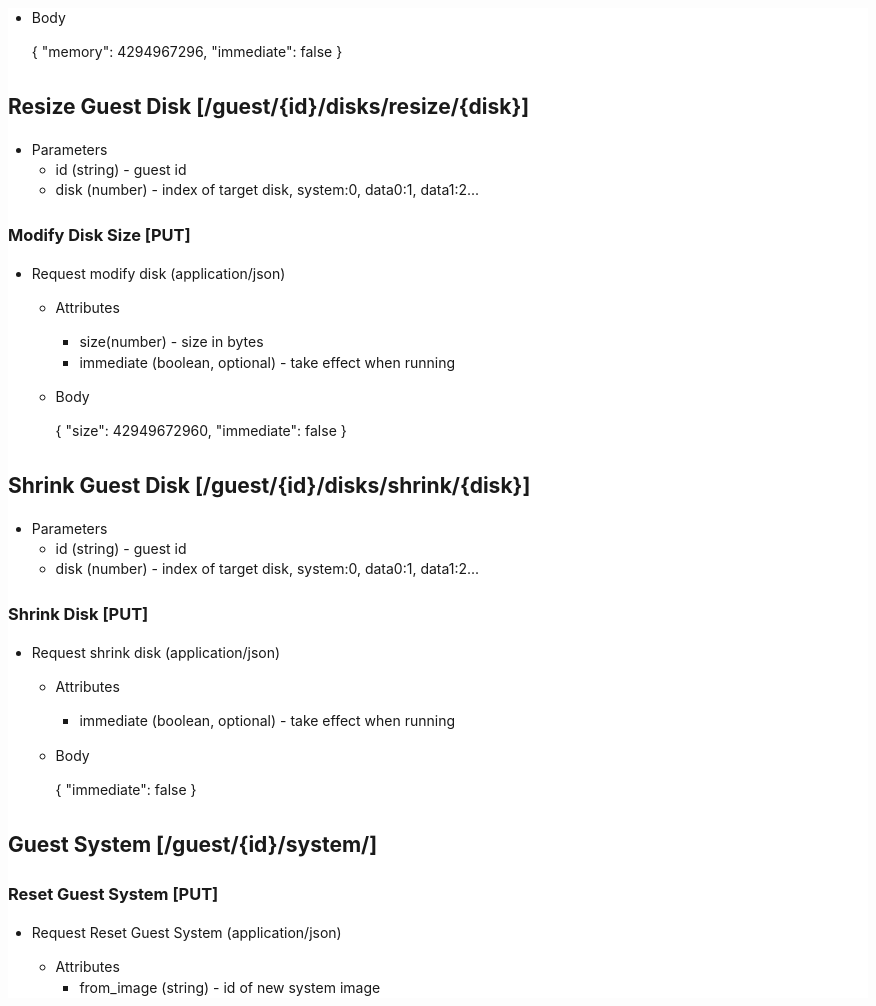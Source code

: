   + Body

    {
      "memory": 4294967296,
      "immediate": false
    }

## Resize Guest Disk [/guest/{id}/disks/resize/{disk}]

+ Parameters
  + id (string) - guest id
  + disk (number) - index of target disk, system:0, data0:1, data1:2...

### Modify Disk Size [PUT]

+ Request modify disk (application/json)

  + Attributes
    + size(number) - size in bytes
    + immediate (boolean, optional) - take effect when running

  + Body

    {
      "size": 42949672960,
      "immediate": false
    }

## Shrink Guest Disk [/guest/{id}/disks/shrink/{disk}]

+ Parameters
  + id (string) - guest id
  + disk (number) - index of target disk, system:0, data0:1, data1:2...

### Shrink Disk [PUT]

+ Request shrink disk (application/json)

  + Attributes
    + immediate (boolean, optional) - take effect when running

  + Body

    {
      "immediate": false
    }

## Guest System [/guest/{id}/system/]

### Reset Guest System [PUT]

+ Request Reset Guest System (application/json)

  + Attributes
    + from_image (string) - id of new system image
